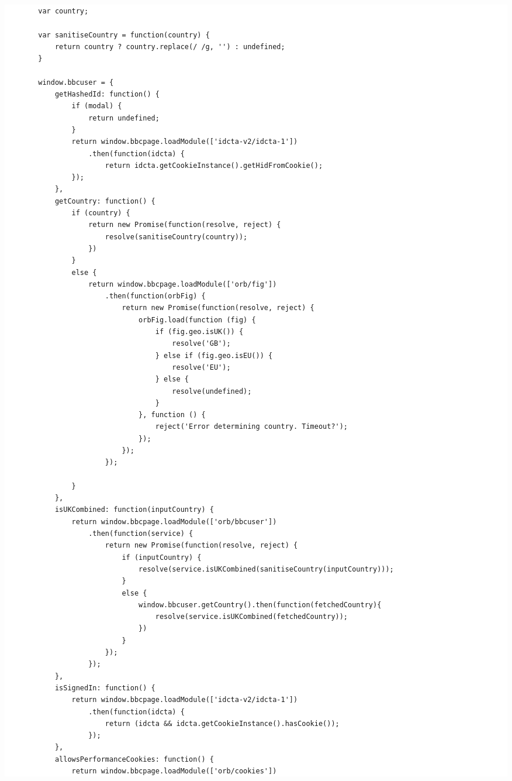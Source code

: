             var country;
    
            var sanitiseCountry = function(country) {
                return country ? country.replace(/ /g, '') : undefined;
            }
    
            window.bbcuser = {
                getHashedId: function() {
                    if (modal) {
                        return undefined;
                    }
                    return window.bbcpage.loadModule(['idcta-v2/idcta-1'])
                        .then(function(idcta) {
                            return idcta.getCookieInstance().getHidFromCookie();
                    });
                },
                getCountry: function() {
                    if (country) {
                        return new Promise(function(resolve, reject) {
                            resolve(sanitiseCountry(country));
                        })
                    }
                    else {
                        return window.bbcpage.loadModule(['orb/fig'])
                            .then(function(orbFig) {
                                return new Promise(function(resolve, reject) {
                                    orbFig.load(function (fig) {
                                        if (fig.geo.isUK()) {
                                            resolve('GB');
                                        } else if (fig.geo.isEU()) {
                                            resolve('EU');
                                        } else {
                                            resolve(undefined);
                                        }
                                    }, function () {
                                        reject('Error determining country. Timeout?');
                                    });
                                });
                            });
    
                    }
                },
                isUKCombined: function(inputCountry) {
                    return window.bbcpage.loadModule(['orb/bbcuser'])
                        .then(function(service) {
                            return new Promise(function(resolve, reject) {
                                if (inputCountry) {
                                    resolve(service.isUKCombined(sanitiseCountry(inputCountry)));
                                }
                                else {
                                    window.bbcuser.getCountry().then(function(fetchedCountry){
                                        resolve(service.isUKCombined(fetchedCountry));
                                    })
                                }
                            });
                        });
                },
                isSignedIn: function() {
                    return window.bbcpage.loadModule(['idcta-v2/idcta-1'])
                        .then(function(idcta) {
                            return (idcta && idcta.getCookieInstance().hasCookie());
                        });
                },
                allowsPerformanceCookies: function() {
                    return window.bbcpage.loadModule(['orb/cookies'])